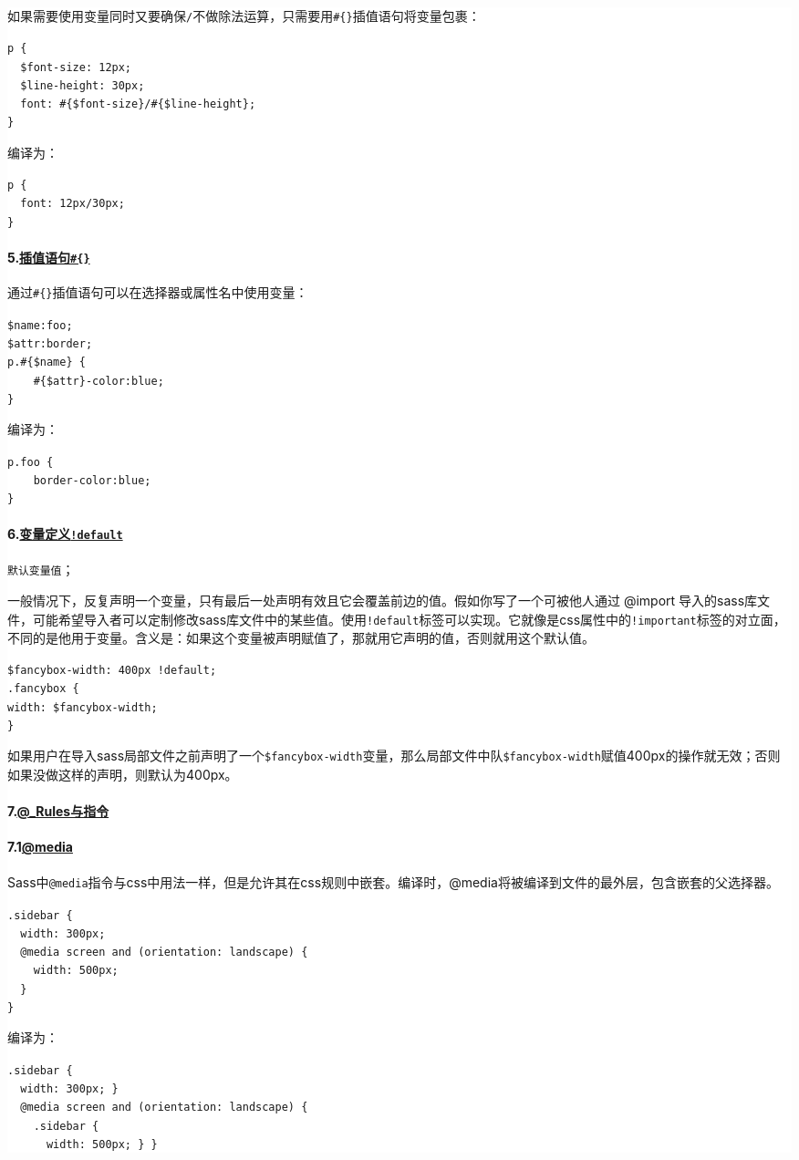 如果需要使用变量同时又要确保`/`不做除法运算，只需要用`#{}`插值语句将变量包裹：
```
p {
  $font-size: 12px;
  $line-height: 30px;
  font: #{$font-size}/#{$line-height};
}
```
编译为：
```
p {
  font: 12px/30px; 
}
```

#### 5.[插值语句`#{}`](https://www.sass.hk/docs/#t6-7)
通过`#{}`插值语句可以在选择器或属性名中使用变量：
```
$name:foo;
$attr:border;
p.#{$name} {
    #{$attr}-color:blue;
}
```
编译为：
```
p.foo {
    border-color:blue;
}
```

#### 6.[变量定义`!default`](https://www.sass.hk/docs/#t6-9)
`默认变量值`；

一般情况下，反复声明一个变量，只有最后一处声明有效且它会覆盖前边的值。假如你写了一个可被他人通过 @import 导入的sass库文件，可能希望导入者可以定制修改sass库文件中的某些值。使用`!default`标签可以实现。它就像是css属性中的`!important`标签的对立面，不同的是他用于变量。含义是：如果这个变量被声明赋值了，那就用它声明的值，否则就用这个默认值。
```
$fancybox-width: 400px !default;
.fancybox {
width: $fancybox-width;
}
```
如果用户在导入sass局部文件之前声明了一个`$fancybox-width`变量，那么局部文件中队`$fancybox-width`赋值400px的操作就无效；否则如果没做这样的声明，则默认为400px。

#### 7.[@_Rules与指令](https://www.sass.hk/docs/#t7)

#### 7.1[@media](https://www.sass.hk/docs/#t7-2)
Sass中`@media`指令与css中用法一样，但是允许其在css规则中嵌套。编译时，@media将被编译到文件的最外层，包含嵌套的父选择器。
```
.sidebar {
  width: 300px;
  @media screen and (orientation: landscape) {
    width: 500px;
  }
}
```
编译为：
```
.sidebar {
  width: 300px; }
  @media screen and (orientation: landscape) {
    .sidebar {
      width: 500px; } }
```
